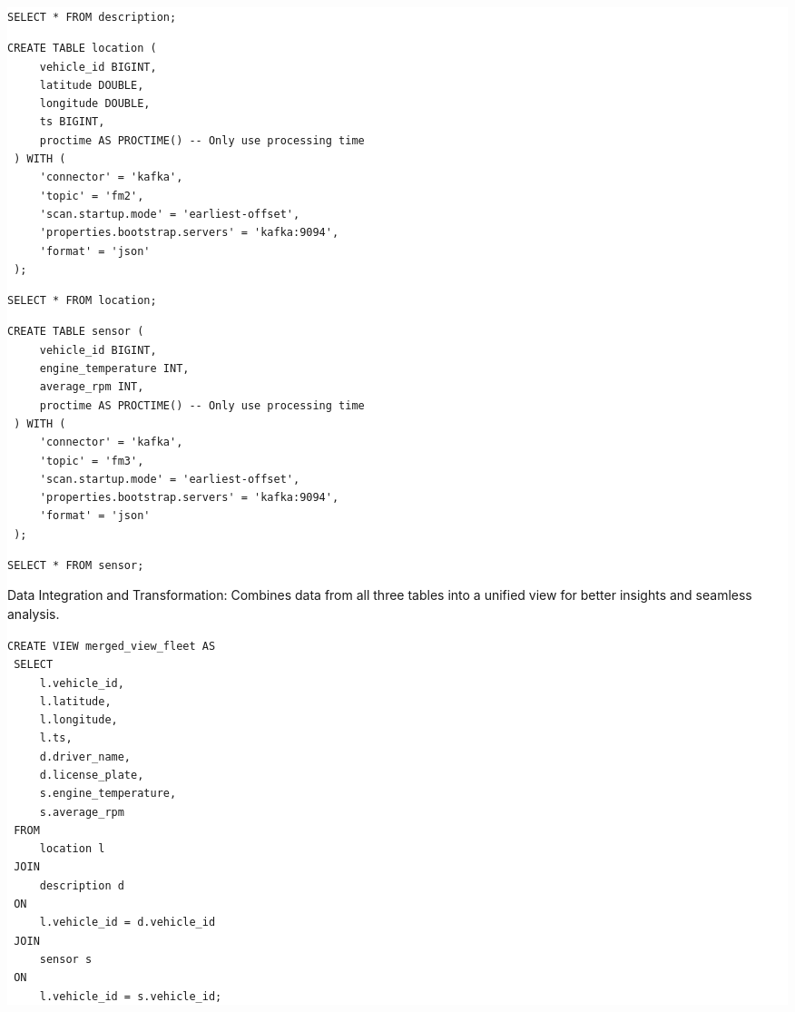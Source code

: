 ```
SELECT * FROM description;
```

```
CREATE TABLE location (
     vehicle_id BIGINT,
     latitude DOUBLE,
     longitude DOUBLE,
     ts BIGINT,
     proctime AS PROCTIME() -- Only use processing time
 ) WITH (
     'connector' = 'kafka',
     'topic' = 'fm2',
     'scan.startup.mode' = 'earliest-offset',
     'properties.bootstrap.servers' = 'kafka:9094',
     'format' = 'json'
 );
```

```
SELECT * FROM location;
```

```
CREATE TABLE sensor (
     vehicle_id BIGINT,
     engine_temperature INT,
     average_rpm INT,
     proctime AS PROCTIME() -- Only use processing time
 ) WITH (
     'connector' = 'kafka',
     'topic' = 'fm3',
     'scan.startup.mode' = 'earliest-offset',
     'properties.bootstrap.servers' = 'kafka:9094',
     'format' = 'json'
 );
```

```
SELECT * FROM sensor;
```

Data Integration and Transformation:
Combines data from all three tables into a unified view for better insights and seamless analysis.
```
CREATE VIEW merged_view_fleet AS
 SELECT 
     l.vehicle_id,
     l.latitude,
     l.longitude,
     l.ts,
     d.driver_name,
     d.license_plate,
     s.engine_temperature,
     s.average_rpm
 FROM 
     location l
 JOIN 
     description d
 ON 
     l.vehicle_id = d.vehicle_id
 JOIN 
     sensor s
 ON 
     l.vehicle_id = s.vehicle_id;
```
